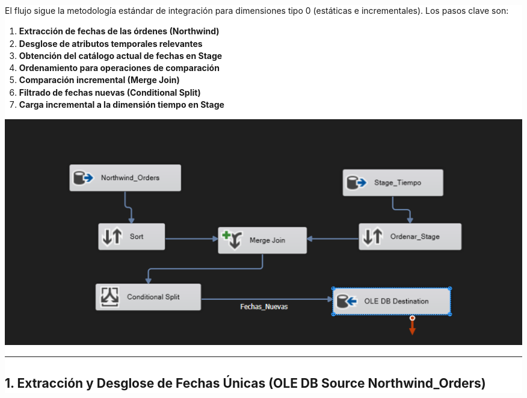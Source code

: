 El flujo sigue la metodología estándar de integración para dimensiones tipo 0 (estáticas e incrementales).
Los pasos clave son:

1. **Extracción de fechas de las órdenes (Northwind)**
2. **Desglose de atributos temporales relevantes**
3. **Obtención del catálogo actual de fechas en Stage**
4. **Ordenamiento para operaciones de comparación**
5. **Comparación incremental (Merge Join)**
6. **Filtrado de fechas nuevas (Conditional Split)**
7. **Carga incremental a la dimensión tiempo en Stage**

![Arquitectura General](../../../Imgs/07-Package/07-Package-Arquitecture.png)

---

## 1. Extracción y Desglose de Fechas Únicas (OLE DB Source Northwind_Orders)
